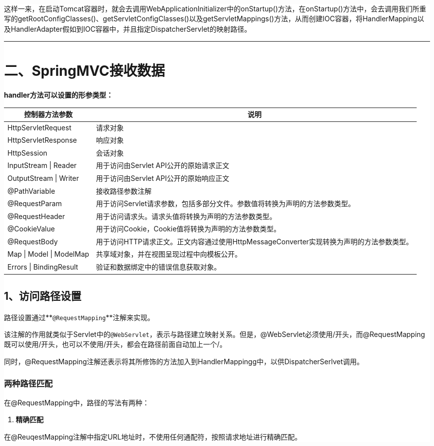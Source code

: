 这样一来，在启动Tomcat容器时，就会去调用WebApplicationInitializer中的onStartup()方法，在onStartup()方法中，会去调用我们所重写的getRootConfigClasses()、getServletConfigClasses()以及getServletMappings()方法，从而创建IOC容器，将HandlerMapping以及HandlerAdapter假如到IOC容器中，并且指定DispatcherServlet的映射路径。





---

# 二、SpringMVC接收数据

**handler方法可以设置的形参类型：**

| 控制器方法参数           | 说明                                                         |
| ------------------------ | ------------------------------------------------------------ |
| HttpServletRequest       | 请求对象                                                     |
| HttpServletResponse      | 响应对象                                                     |
| HttpSession              | 会话对象                                                     |
| InputStream \| Reader    | 用于访问由Servlet API公开的原始请求正文                      |
| OutputStream \| Writer   | 用于访问由Servlet API公开的原始响应正文                      |
| @PathVariable            | 接收路径参数注解                                             |
| @RequestParam            | 用于访问Servlet请求参数，包括多部分文件。参数值将转换为声明的方法参数类型。 |
| @RequestHeader           | 用于访问请求头。请求头值将转换为声明的方法参数类型。         |
| @CookieValue             | 用于访问Cookie，Cookie值将转换为声明的方法参数类型。         |
| @RequestBody             | 用于访问HTTP请求正文。正文内容通过使用HttpMessageConverter实现转换为声明的方法参数类型。 |
| Map \| Model \| ModelMap | 共享域对象，并在视图呈现过程中向模板公开。                   |
| Errors \| BindingResult  | 验证和数据绑定中的错误信息获取对象。                         |



## 1、访问路径设置

路径设置通过**`@RequestMapping`**注解来实现。

该注解的作用就类似于Servlet中的`@WebServlet`，表示与路径建立映射关系。但是，@WebServlet必须使用/开头，而@RequestMapping既可以使用/开头，也可以不使用/开头，都会在路径前面自动加上一个/。

同时，@RequestMapping注解还表示将其所修饰的方法加入到HandlerMappingg中，以供DispatcherSerlvet调用。

### 两种路径匹配

在@RequestMapping中，路径的写法有两种：

1. **精确匹配**

在@ReuqestMapping注解中指定URL地址时，不使用任何通配符，按照请求地址进行精确匹配。
